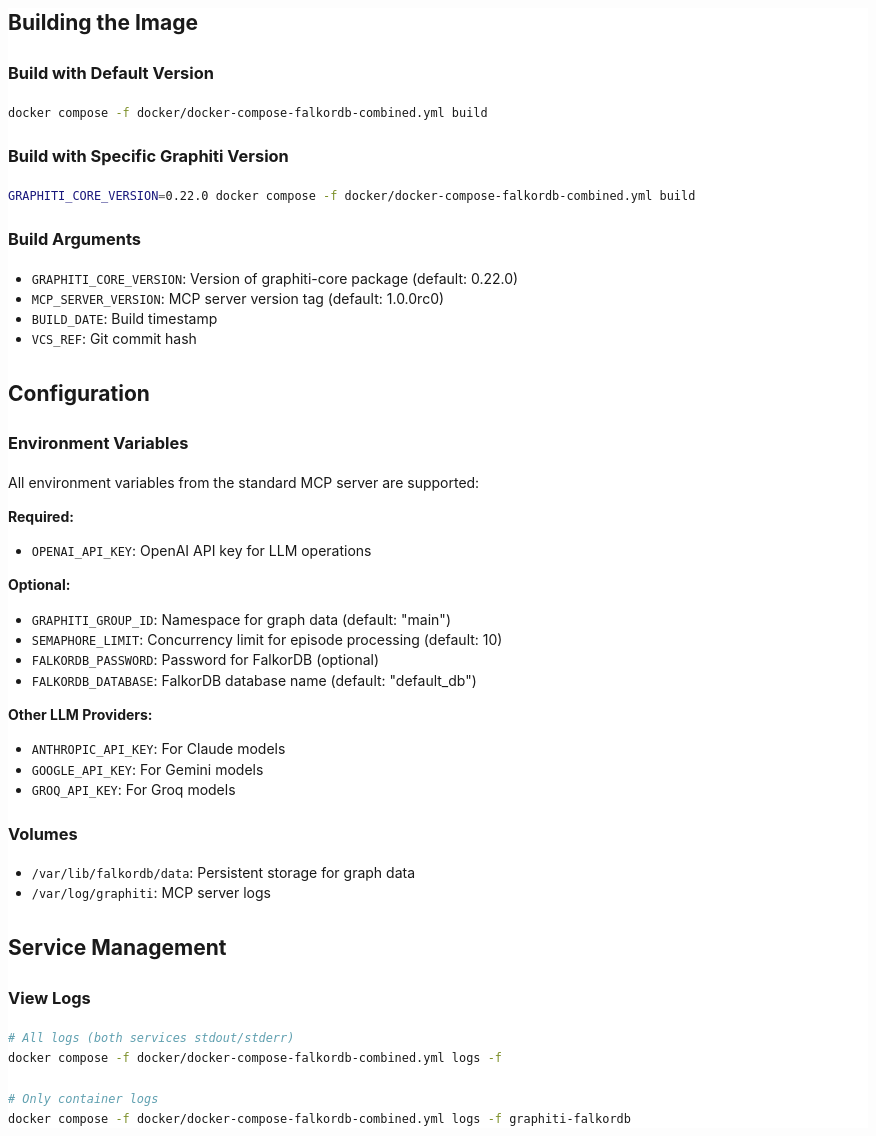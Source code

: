 ## Building the Image

### Build with Default Version

```bash
docker compose -f docker/docker-compose-falkordb-combined.yml build
```

### Build with Specific Graphiti Version

```bash
GRAPHITI_CORE_VERSION=0.22.0 docker compose -f docker/docker-compose-falkordb-combined.yml build
```

### Build Arguments

- `GRAPHITI_CORE_VERSION`: Version of graphiti-core package (default: 0.22.0)
- `MCP_SERVER_VERSION`: MCP server version tag (default: 1.0.0rc0)
- `BUILD_DATE`: Build timestamp
- `VCS_REF`: Git commit hash

## Configuration

### Environment Variables

All environment variables from the standard MCP server are supported:

**Required:**
- `OPENAI_API_KEY`: OpenAI API key for LLM operations

**Optional:**
- `GRAPHITI_GROUP_ID`: Namespace for graph data (default: "main")
- `SEMAPHORE_LIMIT`: Concurrency limit for episode processing (default: 10)
- `FALKORDB_PASSWORD`: Password for FalkorDB (optional)
- `FALKORDB_DATABASE`: FalkorDB database name (default: "default_db")

**Other LLM Providers:**
- `ANTHROPIC_API_KEY`: For Claude models
- `GOOGLE_API_KEY`: For Gemini models
- `GROQ_API_KEY`: For Groq models

### Volumes

- `/var/lib/falkordb/data`: Persistent storage for graph data
- `/var/log/graphiti`: MCP server logs

## Service Management

### View Logs

```bash
# All logs (both services stdout/stderr)
docker compose -f docker/docker-compose-falkordb-combined.yml logs -f

# Only container logs
docker compose -f docker/docker-compose-falkordb-combined.yml logs -f graphiti-falkordb
```
